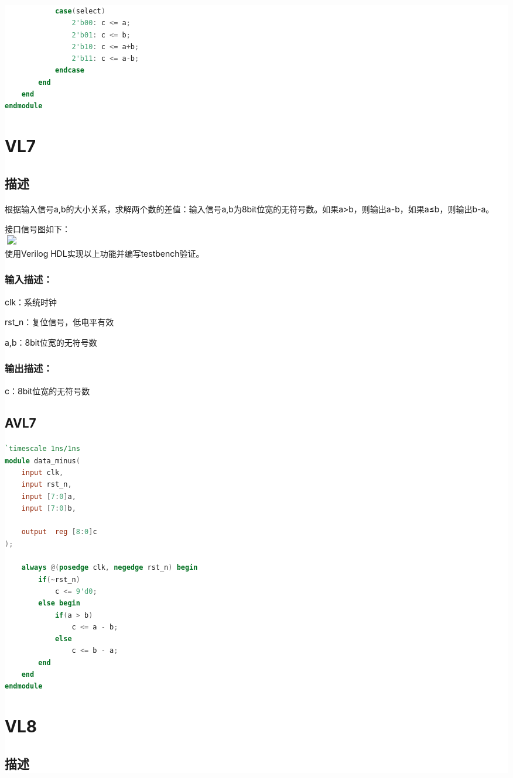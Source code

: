 ```verilog
            case(select)
                2'b00: c <= a;
                2'b01: c <= b;
                2'b10: c <= a+b;
                2'b11: c <= a-b;
            endcase
        end
    end
endmodule
```
# VL7
## 描述

根据输入信号a,b的大小关系，求解两个数的差值：输入信号a,b为8bit位宽的无符号数。如果a>b，则输出a-b，如果a≤b，则输出b-a。

接口信号图如下：  
 ![](https://dev-private-public.oss-cn-hangzhou.aliyuncs.com/images/20220217/110_1645097870529/7B1E6B1087B60D6B90C3D454A067DF06)  
使用Verilog HDL实现以上功能并编写testbench验证。  

  

### 输入描述：

clk：系统时钟

rst_n：复位信号，低电平有效

a,b：8bit位宽的无符号数

### 输出描述：

c：8bit位宽的无符号数
## AVL7
```verilog
`timescale 1ns/1ns
module data_minus(
	input clk,
	input rst_n,
	input [7:0]a,
	input [7:0]b,

	output  reg [8:0]c
);
    
    always @(posedge clk, negedge rst_n) begin
        if(~rst_n)
            c <= 9'd0;
        else begin
            if(a > b)
                c <= a - b;
            else
                c <= b - a;
        end
    end
endmodule
```
# VL8
## 描述
